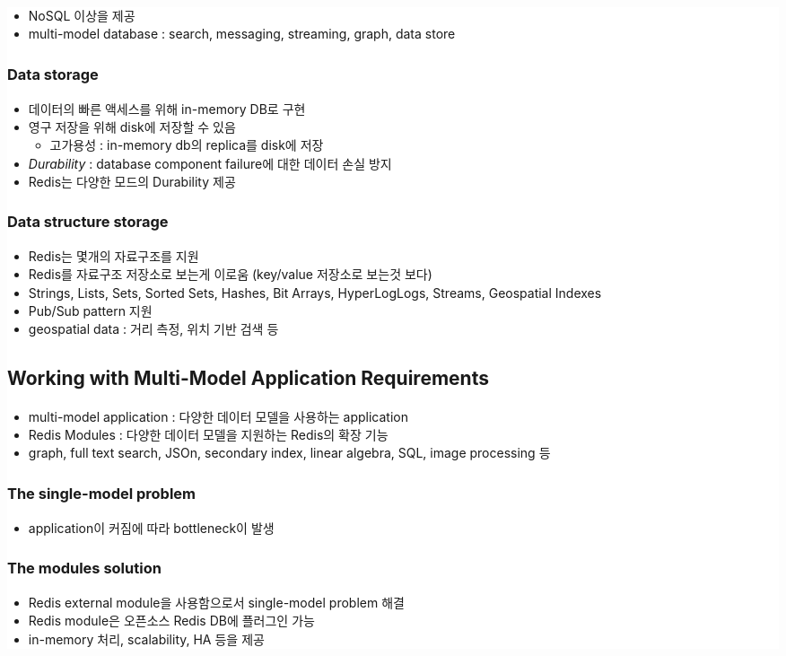 - NoSQL 이상을 제공
- multi-model database : search, messaging, streaming, graph, data store

### Data storage

- 데이터의 빠른 액세스를 위해 in-memory DB로 구현
- 영구 저장을 위해 disk에 저장할 수 있음
    - 고가용성 : in-memory db의 replica를 disk에 저장
- _Durability_ : database component failure에 대한 데이터 손실 방지
- Redis는 다양한 모드의 Durability 제공

### Data structure storage

- Redis는 몇개의 자료구조를 지원
- Redis를 자료구조 저장소로 보는게 이로움 (key/value 저장소로 보는것 보다)
- Strings, Lists, Sets, Sorted Sets, Hashes, Bit Arrays, HyperLogLogs, Streams, Geospatial Indexes
- Pub/Sub pattern 지원
- geospatial data : 거리 측정, 위치 기반 검색 등

## Working with Multi-Model Application Requirements

- multi-model application : 다양한 데이터 모델을 사용하는 application
- Redis Modules : 다양한 데이터 모델을 지원하는 Redis의 확장 기능
- graph, full text search, JSOn, secondary index, linear algebra, SQL, image processing 등

### The single-model problem

- application이 커짐에 따라 bottleneck이 발생

### The modules solution

- Redis external module을 사용함으로서 single-model problem 해결
- Redis module은 오픈소스 Redis DB에 플러그인 가능
- in-memory 처리, scalability, HA 등을 제공